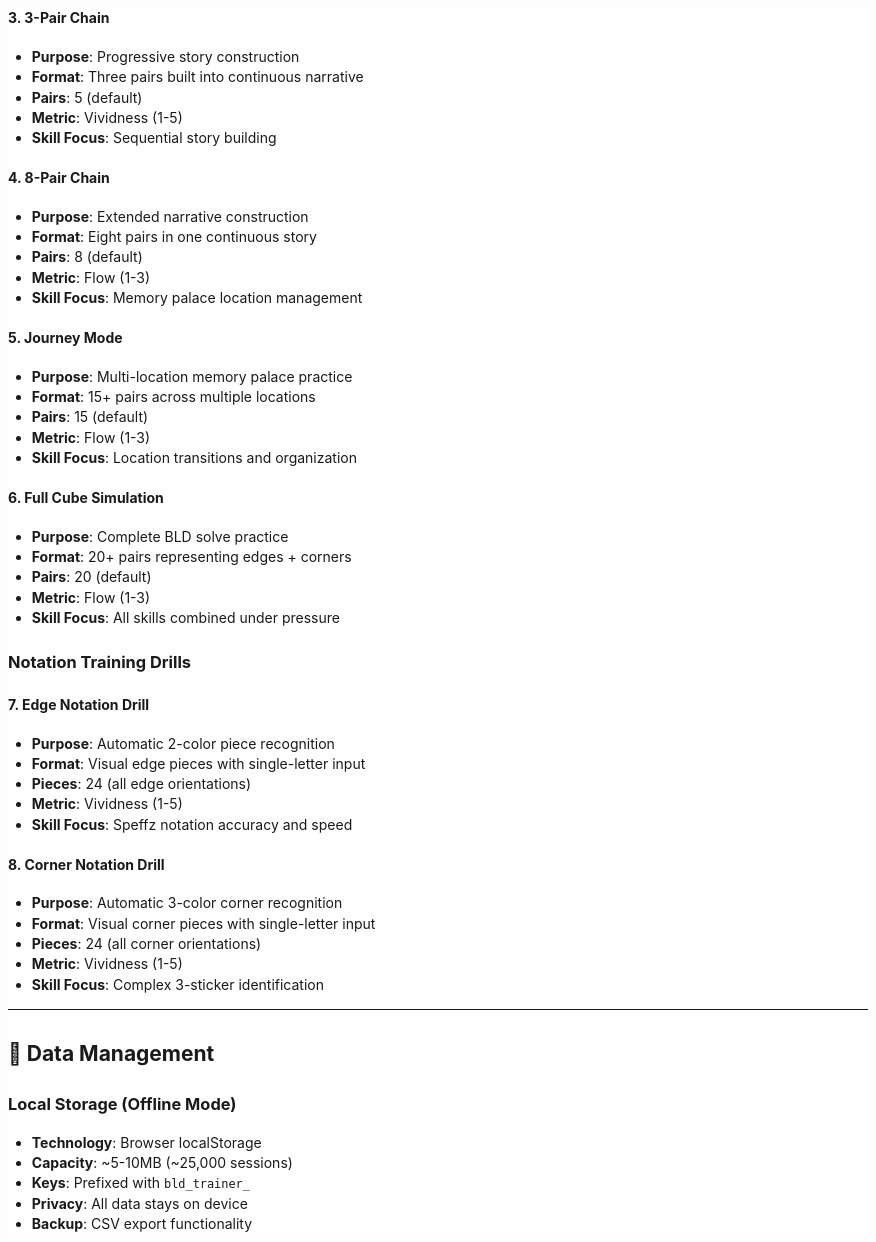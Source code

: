 #### 3. 3-Pair Chain
- **Purpose**: Progressive story construction
- **Format**: Three pairs built into continuous narrative
- **Pairs**: 5 (default)
- **Metric**: Vividness (1-5)
- **Skill Focus**: Sequential story building

#### 4. 8-Pair Chain
- **Purpose**: Extended narrative construction
- **Format**: Eight pairs in one continuous story
- **Pairs**: 8 (default)
- **Metric**: Flow (1-3)
- **Skill Focus**: Memory palace location management

#### 5. Journey Mode
- **Purpose**: Multi-location memory palace practice
- **Format**: 15+ pairs across multiple locations
- **Pairs**: 15 (default)
- **Metric**: Flow (1-3)
- **Skill Focus**: Location transitions and organization

#### 6. Full Cube Simulation
- **Purpose**: Complete BLD solve practice
- **Format**: 20+ pairs representing edges + corners
- **Pairs**: 20 (default)
- **Metric**: Flow (1-3)
- **Skill Focus**: All skills combined under pressure

### Notation Training Drills

#### 7. Edge Notation Drill
- **Purpose**: Automatic 2-color piece recognition
- **Format**: Visual edge pieces with single-letter input
- **Pieces**: 24 (all edge orientations)
- **Metric**: Vividness (1-5)
- **Skill Focus**: Speffz notation accuracy and speed

#### 8. Corner Notation Drill
- **Purpose**: Automatic 3-color corner recognition
- **Format**: Visual corner pieces with single-letter input
- **Pieces**: 24 (all corner orientations)
- **Metric**: Vividness (1-5)
- **Skill Focus**: Complex 3-sticker identification

---

## 💾 Data Management

### Local Storage (Offline Mode)
- **Technology**: Browser localStorage
- **Capacity**: ~5-10MB (~25,000 sessions)
- **Keys**: Prefixed with `bld_trainer_`
- **Privacy**: All data stays on device
- **Backup**: CSV export functionality
